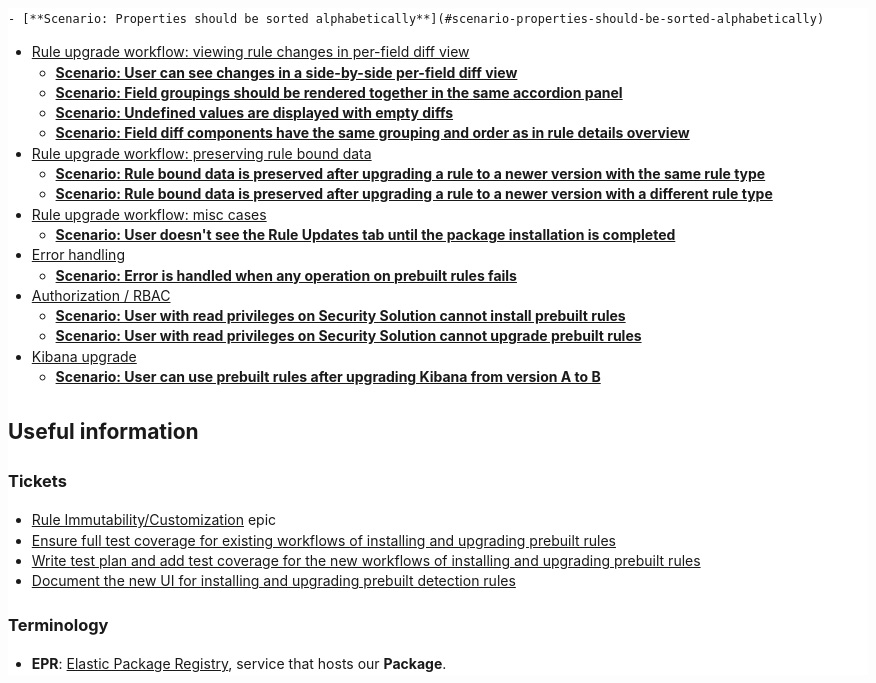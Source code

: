     - [**Scenario: Properties should be sorted alphabetically**](#scenario-properties-should-be-sorted-alphabetically)
  - [Rule upgrade workflow: viewing rule changes in per-field diff view](#rule-upgrade-workflow-viewing-rule-changes-in-per-field-diff-view)
    - [**Scenario: User can see changes in a side-by-side per-field diff view**](#scenario-user-can-see-changes-in-a-side-by-side-per-field-diff-view)
    - [**Scenario: Field groupings should be rendered together in the same accordion panel**](#scenario-field-groupings-should-be-rendered-together-in-the-same-accordion-panel)
    - [**Scenario: Undefined values are displayed with empty diffs**](#scenario-undefined-values-are-displayed-with-empty-diffs)
    - [**Scenario: Field diff components have the same grouping and order as in rule details overview**](#scenario-field-diff-components-have-the-same-grouping-and-order-as-in-rule-details-overview)
  - [Rule upgrade workflow: preserving rule bound data](#rule-upgrade-workflow-preserving-rule-bound-data)
    - [**Scenario: Rule bound data is preserved after upgrading a rule to a newer version with the same rule type**](#scenario-rule-bound-data-is-preserved-after-upgrading-a-rule-to-a-newer-version-with-the-same-rule-type)
    - [**Scenario: Rule bound data is preserved after upgrading a rule to a newer version with a different rule type**](#scenario-rule-bound-data-is-preserved-after-upgrading-a-rule-to-a-newer-version-with-a-different-rule-type)
  - [Rule upgrade workflow: misc cases](#rule-upgrade-workflow-misc-cases)
    - [**Scenario: User doesn't see the Rule Updates tab until the package installation is completed**](#scenario-user-doesnt-see-the-rule-updates-tab-until-the-package-installation-is-completed)
  - [Error handling](#error-handling)
    - [**Scenario: Error is handled when any operation on prebuilt rules fails**](#scenario-error-is-handled-when-any-operation-on-prebuilt-rules-fails)
  - [Authorization / RBAC](#authorization--rbac)
    - [**Scenario: User with read privileges on Security Solution cannot install prebuilt rules**](#scenario-user-with-read-privileges-on-security-solution-cannot-install-prebuilt-rules)
    - [**Scenario: User with read privileges on Security Solution cannot upgrade prebuilt rules**](#scenario-user-with-read-privileges-on-security-solution-cannot-upgrade-prebuilt-rules)
  - [Kibana upgrade](#kibana-upgrade)
    - [**Scenario: User can use prebuilt rules after upgrading Kibana from version A to B**](#scenario-user-can-use-prebuilt-rules-after-upgrading-kibana-from-version-a-to-b)

## Useful information

### Tickets

- [Rule Immutability/Customization](https://github.com/elastic/security-team/issues/1974) epic
- [Ensure full test coverage for existing workflows of installing and upgrading prebuilt rules](https://github.com/elastic/kibana/issues/148176)
- [Write test plan and add test coverage for the new workflows of installing and upgrading prebuilt rules](https://github.com/elastic/kibana/issues/148192)
- [Document the new UI for installing and upgrading prebuilt detection rules](https://github.com/elastic/security-docs/issues/3496)

### Terminology

- **EPR**: [Elastic Package Registry](https://github.com/elastic/package-registry), service that hosts our **Package**.
